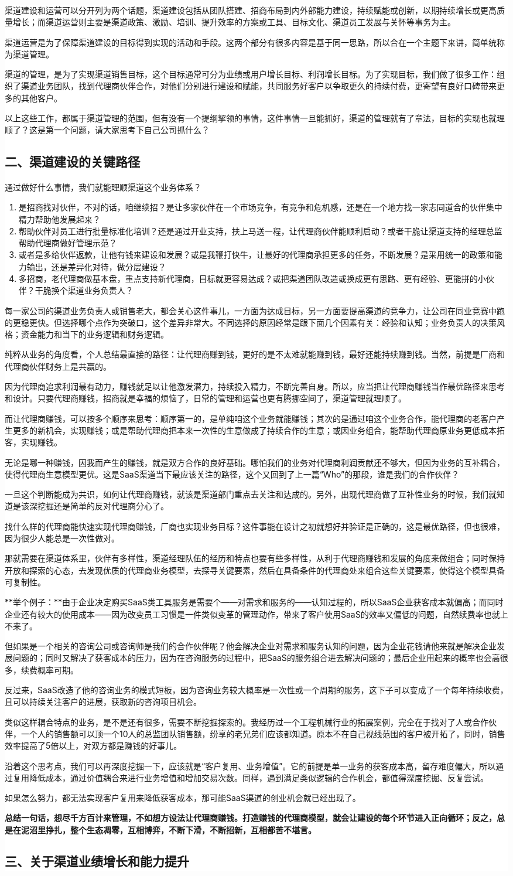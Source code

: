 渠道建设和运营可以分开列为两个话题，渠道建设包括从团队搭建、招商布局到内外部能力建设，持续赋能或创新，以期持续增长或更高质量增长；而渠道运营则主要是渠道政策、激励、培训、提升效率的方案或工具、目标文化、渠道员工发展与关怀等事务为主。

渠道运营是为了保障渠道建设的目标得到实现的活动和手段。这两个部分有很多内容是基于同一思路，所以合在一个主题下来讲，简单统称为渠道管理。

渠道的管理，是为了实现渠道销售目标，这个目标通常可分为业绩或用户增长目标、利润增长目标。为了实现目标，我们做了很多工作：组织了渠道业务团队，找到代理商伙伴合作，对他们分别进行建设和赋能，共同服务好客户以争取更久的持续付费，更寄望有良好口碑带来更多的其他客户。

以上这些工作，都属于渠道管理的范围，但有没有一个提纲挈领的事情，这件事情一旦能抓好，渠道的管理就有了章法，目标的实现也就理顺了？这是第一个问题，请大家思考下自己公司抓什么？

## 二、渠道建设的关键路径

通过做好什么事情，我们就能理顺渠道这个业务体系？

1.  是招商找对伙伴，不对的话，咱继续招？是让多家伙伴在一个市场竞争，有竞争和危机感，还是在一个地方找一家志同道合的伙伴集中精力帮助他发展起来？
2.  帮助伙伴对员工进行批量标准化培训？还是通过开业支持，扶上马送一程，让代理商伙伴能顺利启动？或者干脆让渠道支持的经理总监帮助代理商做好管理示范？
3.  或者是多给伙伴返款，让他有钱来建设和发展？或是我鞭打快牛，让最好的代理商承担更多的任务，不断发展？是采用统一的政策和能力输出，还是差异化对待，做分层建设？
4.  多招商，老代理商做基本盘，重点支持新代理商，目标就更容易达成？或把渠道团队改造或换成更有思路、更有经验、更能拼的小伙伴？干脆换个渠道业务负责人？

每一家公司的渠道业务负责人或销售老大，都会关心这件事儿，一方面为达成目标，另一方面要提高渠道的竞争力，让公司在同业竞赛中跑的更稳更快。但选择哪个点作为突破口，这个差异非常大。不同选择的原因经常是跟下面几个因素有关：经验和认知；业务负责人的决策风格；资金能力和当下的业务逻辑和财务逻辑。

纯粹从业务的角度看，个人总结最直接的路径：让代理商赚到钱，更好的是不太难就能赚到钱，最好还能持续赚到钱。当然，前提是厂商和代理商伙伴财务上是共赢的。

因为代理商追求利润最有动力，赚钱就足以让他激发潜力，持续投入精力，不断完善自身。所以，应当把让代理商赚钱当作最优路径来思考和设计。只要代理商赚钱，招商就是幸福的烦恼了，日常的管理和运营也更有腾挪空间了，渠道管理就理顺了。

而让代理商赚钱，可以按多个顺序来思考：顺序第一的，是单纯咱这个业务就能赚钱；其次的是通过咱这个业务合作，能代理商的老客户产生更多的新机会，实现赚钱；或是帮助代理商把本来一次性的生意做成了持续合作的生意；或因业务组合，能帮助代理商原业务更低成本拓客，实现赚钱。

无论是哪一种赚钱，因我而产生的赚钱，就是双方合作的良好基础。哪怕我们的业务对代理商利润贡献还不够大，但因为业务的互补耦合，使得代理商生意模型更优。这是SaaS渠道当下最应该关注的路径，这个又回到了上一篇“Who”的那段，谁是我们的合作伙伴？

一旦这个判断能成为共识，如何让代理商赚钱，就该是渠道部门重点去关注和达成的。另外，出现代理商做了互补性业务的时候，我们就知道是该深挖掘还是简单的反对代理商分心了。

找什么样的代理商能快速实现代理商赚钱，厂商也实现业务目标？这件事能在设计之初就想好并验证是正确的，这是最优路径，但也很难，因为很少人能总是一次性做对。

那就需要在渠道体系里，伙伴有多样性，渠道经理队伍的经历和特点也要有些多样性，从利于代理商赚钱和发展的角度来做组合；同时保持开放和探索的心态，去发现优质的代理商业务模型，去探寻关键要素，然后在具备条件的代理商处来组合这些关键要素，使得这个模型具备可复制性。

**举个例子：**由于企业决定购买SaaS类工具服务是需要个——对需求和服务的——认知过程的，所以SaaS企业获客成本就偏高；而同时企业还有较大的使用成本——因为改变员工习惯是一件类似变革的管理动作，带来了客户使用SaaS的效率又偏低的问题，自然续费率也就上不来了。

但如果是一个相关的咨询公司或咨询师是我们的合作伙伴呢？他会解决企业对需求和服务认知的问题，因为企业花钱请他来就是解决企业发展问题的；同时又解决了获客成本的压力，因为在咨询服务的过程中，把SaaS的服务组合进去解决问题的；最后企业用起来的概率也会高很多，续费概率可期。

反过来，SaaS改造了他的咨询业务的模式短板，因为咨询业务较大概率是一次性或一个周期的服务，这下子可以变成了一个每年持续收费，且可以持续关注客户的进展，获取新的咨询项目机会。

类似这样耦合特点的业务，是不是还有很多，需要不断挖掘探索的。我经历过一个工程机械行业的拓展案例，完全在于找对了人或合作伙伴，一个人的销售额可以顶一个10人的总监团队销售额，纷享的老兄弟们应该都知道。原本不在自己视线范围的客户被开拓了，同时，销售效率提高了5倍以上，对双方都是赚钱的好事儿。

沿着这个思考点，我们可以再深度挖掘一下，应该就是“客户复用、业务增值”。它的前提是单一业务的获客成本高，留存难度偏大，所以通过复用降低成本，通过价值耦合来进行业务增值和增加交易次数。同样，遇到满足类似逻辑的合作机会，都值得深度挖掘、反复尝试。

如果怎么努力，都无法实现客户复用来降低获客成本，那可能SaaS渠道的创业机会就已经出现了。

**总结一句话，想尽千方百计来管理，不如想方设法让代理商赚钱。打造赚钱的代理商模型，就会让建设的每个环节进入正向循环；反之，总是在泥沼里挣扎，整个生态凋零，互相博弈，不断下滑，不断招新，互相都苦不堪言。**

## 三、关于渠道业绩增长和能力提升
